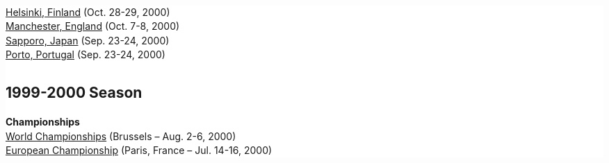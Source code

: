 [Helsinki, Finland](http://archive.wizards.com/sideboard/event.asp?event=GPHEL00) (Oct. 28-29, 2000)  
[Manchester, England](http://archive.wizards.com/sideboard/article.asp?x=GPMAN00/welcome) (Oct. 7-8, 2000)  
[Sapporo, Japan](http://archive.wizards.com/sideboard/article.asp?x=GPSAP00/welcome) (Sep. 23-24, 2000)  
[Porto, Portugal](http://archive.wizards.com/sideboard/article.asp?x=GPPORTO00/welcome) (Sep. 23-24, 2000)








1999-2000 Season
----------------


**Championships**  
[World Championships](http://archive.wizards.com/sideboard/worlds2000) (Brussels – Aug. 2-6, 2000)  
[European Championship](http://archive.wizards.com/sideboard/article.asp?x=EURO00/welcome) (Paris, France – Jul. 14-16, 2000)  
